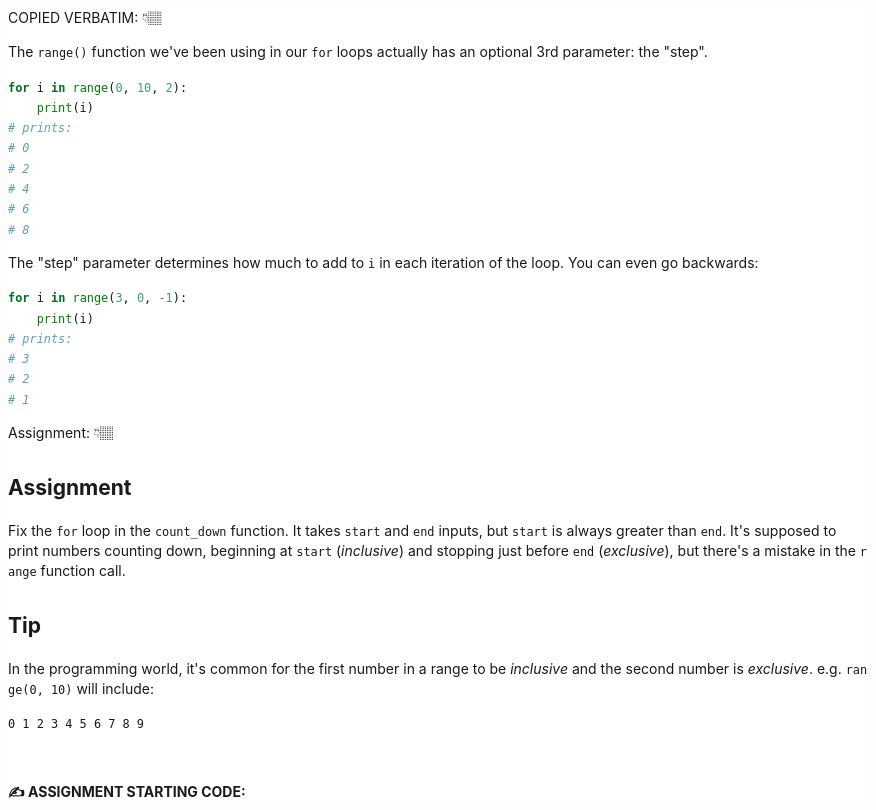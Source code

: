 <section class="callout"><span class="label-verbatim">COPIED VERBATIM:  👇🏽</span>


The `range()` function we've been using in our `for` loops actually has an optional 3rd parameter: the "step".

```py
for i in range(0, 10, 2):
    print(i)
# prints:
# 0
# 2
# 4
# 6
# 8
```

The "step" parameter determines how much to add to `i` in each iteration of the loop. You can even go backwards:

```py
for i in range(3, 0, -1):
    print(i)
# prints:
# 3
# 2
# 1
```

</section>

<section class="callout"><span class="label-verbatim">Assignment:  👇🏽</span>


## Assignment

Fix the `for` loop in the `count_down` function. It takes `start` and `end` inputs, but `start` is always greater than `end`. It's supposed to print numbers counting down, beginning at `start` (_inclusive_) and stopping just before `end` (_exclusive_), but there's a mistake in the `range` function call.

## Tip

In the programming world, it's common for the first number in a range to be _inclusive_ and the second number is _exclusive_. e.g. `range(0, 10)` will include:

```
0 1 2 3 4 5 6 7 8 9
```


</section>

<br>

<section class="assignment-answer-sec">

**✍️ ASSIGNMENT STARTING CODE:**
